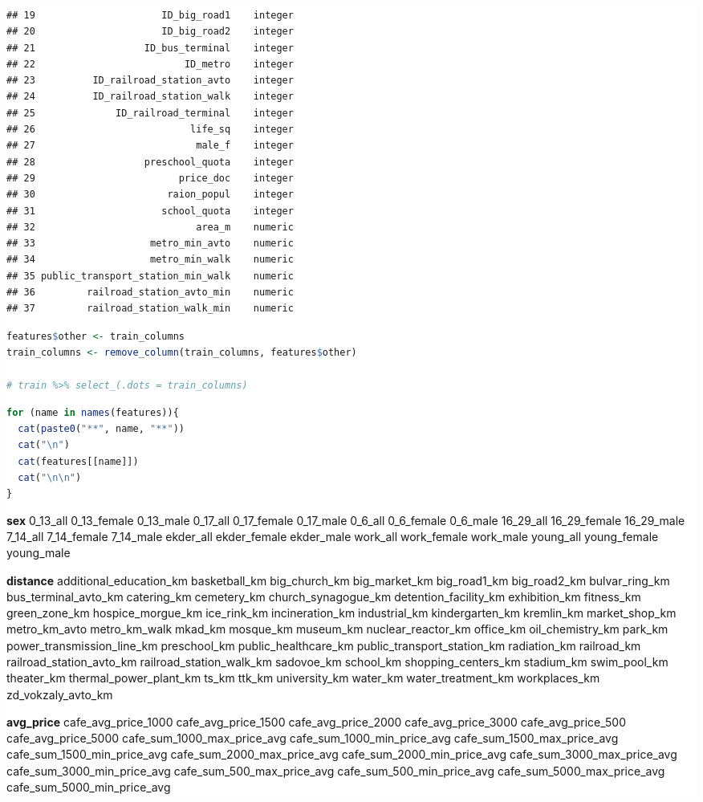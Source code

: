 ```
## 19                      ID_big_road1    integer
## 20                      ID_big_road2    integer
## 21                   ID_bus_terminal    integer
## 22                          ID_metro    integer
## 23          ID_railroad_station_avto    integer
## 24          ID_railroad_station_walk    integer
## 25              ID_railroad_terminal    integer
## 26                           life_sq    integer
## 27                            male_f    integer
## 28                   preschool_quota    integer
## 29                         price_doc    integer
## 30                       raion_popul    integer
## 31                      school_quota    integer
## 32                            area_m    numeric
## 33                    metro_min_avto    numeric
## 34                    metro_min_walk    numeric
## 35 public_transport_station_min_walk    numeric
## 36         railroad_station_avto_min    numeric
## 37         railroad_station_walk_min    numeric
```

```r
features$other <- train_columns
train_columns <- remove_column(train_columns, features$other)

# train %>% select_(.dots = train_columns)
```


```r
for (name in names(features)){
  cat(paste0("**", name, "**"))
  cat("\n")
  cat(features[[name]])
  cat("\n\n")
}
```

**sex**
0_13_all 0_13_female 0_13_male 0_17_all 0_17_female 0_17_male 0_6_all 0_6_female 0_6_male 16_29_all 16_29_female 16_29_male 7_14_all 7_14_female 7_14_male ekder_all ekder_female ekder_male work_all work_female work_male young_all young_female young_male

**distance**
additional_education_km basketball_km big_church_km big_market_km big_road1_km big_road2_km bulvar_ring_km bus_terminal_avto_km catering_km cemetery_km church_synagogue_km detention_facility_km exhibition_km fitness_km green_zone_km hospice_morgue_km ice_rink_km incineration_km industrial_km kindergarten_km kremlin_km market_shop_km metro_km_avto metro_km_walk mkad_km mosque_km museum_km nuclear_reactor_km office_km oil_chemistry_km park_km power_transmission_line_km preschool_km public_healthcare_km public_transport_station_km radiation_km railroad_km railroad_station_avto_km railroad_station_walk_km sadovoe_km school_km shopping_centers_km stadium_km swim_pool_km theater_km thermal_power_plant_km ts_km ttk_km university_km water_km water_treatment_km workplaces_km zd_vokzaly_avto_km

**avg_price**
cafe_avg_price_1000 cafe_avg_price_1500 cafe_avg_price_2000 cafe_avg_price_3000 cafe_avg_price_500 cafe_avg_price_5000 cafe_sum_1000_max_price_avg cafe_sum_1000_min_price_avg cafe_sum_1500_max_price_avg cafe_sum_1500_min_price_avg cafe_sum_2000_max_price_avg cafe_sum_2000_min_price_avg cafe_sum_3000_max_price_avg cafe_sum_3000_min_price_avg cafe_sum_500_max_price_avg cafe_sum_500_min_price_avg cafe_sum_5000_max_price_avg cafe_sum_5000_min_price_avg
